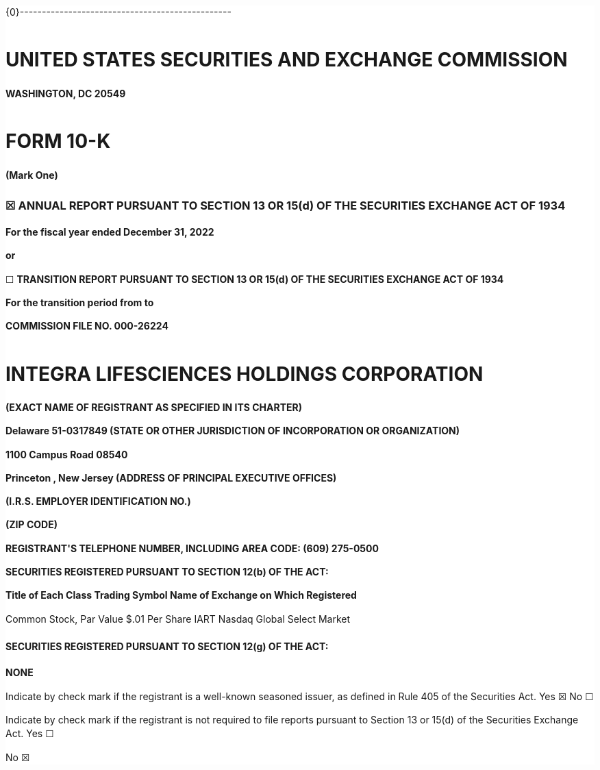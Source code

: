 {0}------------------------------------------------

# **UNITED STATES SECURITIES AND EXCHANGE COMMISSION**

**WASHINGTON, DC 20549**

# **FORM 10-K**

**(Mark One)**

### ☒ **ANNUAL REPORT PURSUANT TO SECTION 13 OR 15(d) OF THE SECURITIES EXCHANGE ACT OF 1934**

**For the fiscal year ended December 31, 2022**

**or**

☐ **TRANSITION REPORT PURSUANT TO SECTION 13 OR 15(d) OF THE SECURITIES EXCHANGE ACT OF 1934**

**For the transition period from to** 

**COMMISSION FILE NO. 000-26224**

# **INTEGRA LIFESCIENCES HOLDINGS CORPORATION**

**(EXACT NAME OF REGISTRANT AS SPECIFIED IN ITS CHARTER)**

**Delaware 51-0317849 (STATE OR OTHER JURISDICTION OF INCORPORATION OR ORGANIZATION)**

**1100 Campus Road 08540**

**Princeton , New Jersey (ADDRESS OF PRINCIPAL EXECUTIVE OFFICES)**

**(I.R.S. EMPLOYER IDENTIFICATION NO.)**

**(ZIP CODE)**

**REGISTRANT'S TELEPHONE NUMBER, INCLUDING AREA CODE: (609) 275-0500**

**SECURITIES REGISTERED PURSUANT TO SECTION 12(b) OF THE ACT:**

**Title of Each Class Trading Symbol Name of Exchange on Which Registered**

Common Stock, Par Value \$.01 Per Share IART Nasdaq Global Select Market

#### **SECURITIES REGISTERED PURSUANT TO SECTION 12(g) OF THE ACT:**

**NONE**

Indicate by check mark if the registrant is a well-known seasoned issuer, as defined in Rule 405 of the Securities Act. Yes ☒ No ☐

Indicate by check mark if the registrant is not required to file reports pursuant to Section 13 or 15(d) of the Securities Exchange Act. Yes ☐

No ☒
